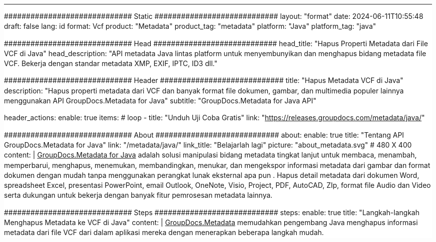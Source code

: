 


---
############################# Static ############################
layout: "format"
date:  2024-06-11T10:55:48
draft: false
lang: id
format: Vcf
product: "Metadata"
product_tag: "metadata"
platform: "Java"
platform_tag: "java"

############################# Head ############################
head_title: "Hapus Properti Metadata dari File VCF di Java"
head_description: "API metadata Java lintas platform untuk menyembunyikan dan menghapus bidang metadata file VCF. Bekerja dengan standar metadata XMP, EXIF, IPTC, ID3 dll."

############################# Header ############################
title: "Hapus Metadata VCF di Java" 
description: "Hapus properti metadata dari VCF dan banyak format file dokumen, gambar, dan multimedia populer lainnya menggunakan API GroupDocs.Metadata for Java"
subtitle: "GroupDocs.Metadata for Java API" 

header_actions:
  enable: true
  items:
    #  loop
    - title: "Unduh Uji Coba Gratis"
      link: "https://releases.groupdocs.com/metadata/java/"
      
############################# About ############################
about:
    enable: true
    title: "Tentang API GroupDocs.Metadata for Java"
    link: "/metadata/java/"
    link_title: "Belajarlah lagi"
    picture: "about_metadata.svg" # 480 X 400
    content: |
       [GroupDocs.Metadata for Java](/metadata/java/) adalah solusi manipulasi bidang metadata tingkat lanjut untuk membaca, menambah, memperbarui, menghapus, menemukan, membandingkan, menukar, dan mengekspor informasi metadata dari gambar dan format dokumen dengan mudah tanpa menggunakan perangkat lunak eksternal apa pun . Hapus detail metadata dari dokumen Word, spreadsheet Excel, presentasi PowerPoint, email Outlook, OneNote, Visio, Project, PDF, AutoCAD, ZIp, format file Audio dan Video serta dukungan untuk bekerja dengan banyak fitur pemrosesan metadata lainnya.

############################# Steps ############################
steps:
    enable: true
    title: "Langkah-langkah Menghapus Metadata ke VCF di Java"
    content: |
      [GroupDocs.Metadata](https://products.groupdocs.com/metadata/java/) memudahkan pengembang Java menghapus informasi metadata dari file VCF dari dalam aplikasi mereka dengan menerapkan beberapa langkah mudah.
      